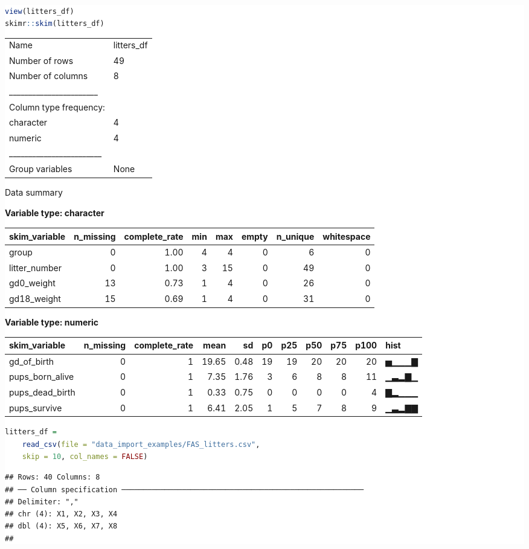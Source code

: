 ``` r
view(litters_df)
skimr::skim(litters_df)
```

|                                                  |            |
|:-------------------------------------------------|:-----------|
| Name                                             | litters_df |
| Number of rows                                   | 49         |
| Number of columns                                | 8          |
| \_\_\_\_\_\_\_\_\_\_\_\_\_\_\_\_\_\_\_\_\_\_\_   |            |
| Column type frequency:                           |            |
| character                                        | 4          |
| numeric                                          | 4          |
| \_\_\_\_\_\_\_\_\_\_\_\_\_\_\_\_\_\_\_\_\_\_\_\_ |            |
| Group variables                                  | None       |

Data summary

**Variable type: character**

| skim_variable | n_missing | complete_rate | min | max | empty | n_unique | whitespace |
|:--------------|----------:|--------------:|----:|----:|------:|---------:|-----------:|
| group         |         0 |          1.00 |   4 |   4 |     0 |        6 |          0 |
| litter_number |         0 |          1.00 |   3 |  15 |     0 |       49 |          0 |
| gd0_weight    |        13 |          0.73 |   1 |   4 |     0 |       26 |          0 |
| gd18_weight   |        15 |          0.69 |   1 |   4 |     0 |       31 |          0 |

**Variable type: numeric**

| skim_variable   | n_missing | complete_rate |  mean |   sd |  p0 | p25 | p50 | p75 | p100 | hist  |
|:----------------|----------:|--------------:|------:|-----:|----:|----:|----:|----:|-----:|:------|
| gd_of_birth     |         0 |             1 | 19.65 | 0.48 |  19 |  19 |  20 |  20 |   20 | ▅▁▁▁▇ |
| pups_born_alive |         0 |             1 |  7.35 | 1.76 |   3 |   6 |   8 |   8 |   11 | ▁▃▂▇▁ |
| pups_dead_birth |         0 |             1 |  0.33 | 0.75 |   0 |   0 |   0 |   0 |    4 | ▇▂▁▁▁ |
| pups_survive    |         0 |             1 |  6.41 | 2.05 |   1 |   5 |   7 |   8 |    9 | ▁▃▂▇▇ |

``` r
litters_df = 
    read_csv(file = "data_import_examples/FAS_litters.csv",
    skip = 10, col_names = FALSE)
```

    ## Rows: 40 Columns: 8
    ## ── Column specification ────────────────────────────────────────────────────────
    ## Delimiter: ","
    ## chr (4): X1, X2, X3, X4
    ## dbl (4): X5, X6, X7, X8
    ## 